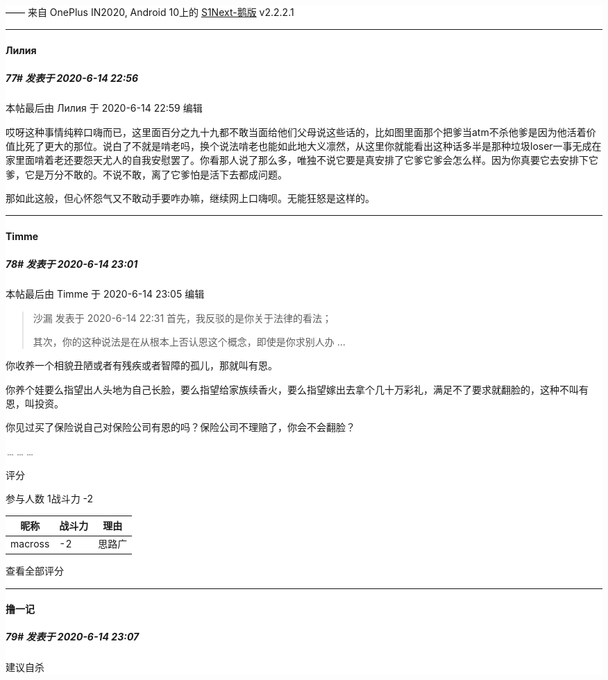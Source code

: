 —— 来自 OnePlus IN2020, Android 10上的 [S1Next-鹅版](https://github.com/ykrank/S1-Next/releases) v2.2.2.1


-----

####  Лилия  
##### 77#       发表于 2020-6-14 22:56


 本帖最后由 Лилия 于 2020-6-14 22:59 编辑 

哎呀这种事情纯粹口嗨而已，这里面百分之九十九都不敢当面给他们父母说这些话的，比如图里面那个把爹当atm不杀他爹是因为他活着价值比死了更大的那位。说白了不就是啃老吗，换个说法啃老也能如此地大义凛然，从这里你就能看出这种话多半是那种垃圾loser一事无成在家里面啃着老还要怨天尤人的自我安慰罢了。你看那人说了那么多，唯独不说它要是真安排了它爹它爹会怎么样。因为你真要它去安排下它爹，它是万分不敢的。不说不敢，离了它爹怕是活下去都成问题。

那如此这般，但心怀怨气又不敢动手要咋办嘛，继续网上口嗨呗。无能狂怒是这样的。


-----

####  Timme  
##### 78#       发表于 2020-6-14 23:01


 本帖最后由 Timme 于 2020-6-14 23:05 编辑 
<blockquote>沙漏 发表于 2020-6-14 22:31
首先，我反驳的是你关于法律的看法；

其次，你的这种说法是在从根本上否认恩这个概念，即使是你求别人办 ...</blockquote>
你收养一个相貌丑陋或者有残疾或者智障的孤儿，那就叫有恩。


你养个娃要么指望出人头地为自己长脸，要么指望给家族续香火，要么指望嫁出去拿个几十万彩礼，满足不了要求就翻脸的，这种不叫有恩，叫投资。


你见过买了保险说自己对保险公司有恩的吗？保险公司不理赔了，你会不会翻脸？


﹍﹍﹍

评分


 参与人数 1战斗力 -2

|昵称|战斗力|理由|
|----|---|---|
| macross|-2|思路广|


查看全部评分


-----

####  撸一记  
##### 79#       发表于 2020-6-14 23:07


建议自杀

